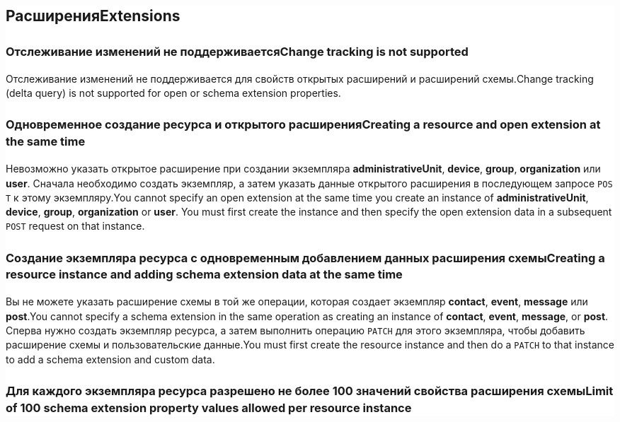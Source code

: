## <a name="extensions"></a><span data-ttu-id="fb5fe-189">Расширения</span><span class="sxs-lookup"><span data-stu-id="fb5fe-189">Extensions</span></span>

### <a name="change-tracking-is-not-supported"></a><span data-ttu-id="fb5fe-190">Отслеживание изменений не поддерживается</span><span class="sxs-lookup"><span data-stu-id="fb5fe-190">Change tracking is not supported</span></span>

<span data-ttu-id="fb5fe-191">Отслеживание изменений не поддерживается для свойств открытых расширений и расширений схемы.</span><span class="sxs-lookup"><span data-stu-id="fb5fe-191">Change tracking (delta query) is not supported for open or schema extension properties.</span></span>

### <a name="creating-a-resource-and-open-extension-at-the-same-time"></a><span data-ttu-id="fb5fe-192">Одновременное создание ресурса и открытого расширения</span><span class="sxs-lookup"><span data-stu-id="fb5fe-192">Creating a resource and open extension at the same time</span></span>

<span data-ttu-id="fb5fe-p115">Невозможно указать открытое расширение при создании экземпляра **administrativeUnit**, **device**, **group**, **organization** или **user**. Сначала необходимо создать экземпляр, а затем указать данные открытого расширения в последующем запросе ``POST`` к этому экземпляру.</span><span class="sxs-lookup"><span data-stu-id="fb5fe-p115">You cannot specify an open extension at the same time you create an instance of **administrativeUnit**, **device**, **group**, **organization** or **user**. You must first create the instance and then specify the open extension data in a subsequent ``POST`` request on that instance.</span></span>

### <a name="creating-a-resource-instance-and-adding-schema-extension-data-at-the-same-time"></a><span data-ttu-id="fb5fe-195">Создание экземпляра ресурса с одновременным добавлением данных расширения схемы</span><span class="sxs-lookup"><span data-stu-id="fb5fe-195">Creating a resource instance and adding schema extension data at the same time</span></span>

<span data-ttu-id="fb5fe-196">Вы не можете указать расширение схемы в той же операции, которая создает экземпляр **contact**, **event**, **message** или **post**.</span><span class="sxs-lookup"><span data-stu-id="fb5fe-196">You cannot specify a schema extension in the same operation as creating an instance of **contact**, **event**, **message**, or **post**.</span></span>
<span data-ttu-id="fb5fe-197">Сперва нужно создать экземпляр ресурса, а затем выполнить операцию `PATCH` для этого экземпляра, чтобы добавить расширение схемы и пользовательские данные.</span><span class="sxs-lookup"><span data-stu-id="fb5fe-197">You must first create the resource instance and then do a `PATCH` to that instance to add a schema extension and custom data.</span></span>

### <a name="limit-of-100-schema-extension-property-values-allowed-per-resource-instance"></a><span data-ttu-id="fb5fe-198">Для каждого экземпляра ресурса разрешено не более 100 значений свойства расширения схемы</span><span class="sxs-lookup"><span data-stu-id="fb5fe-198">Limit of 100 schema extension property values allowed per resource instance</span></span>
